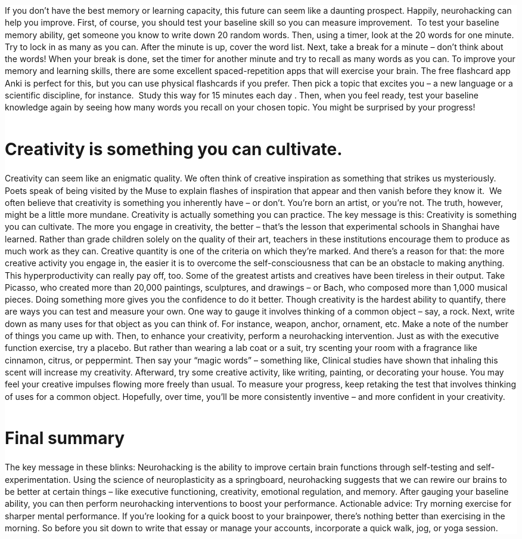 If you don’t have the best memory or learning capacity, this future can seem like a daunting prospect. Happily, neurohacking can help you improve. First, of course, you should test your baseline skill so you can measure improvement. 
To test your baseline memory ability, get someone you know to write down 20 random words. Then, using a timer, look at the 20 words for one minute. Try to lock in as many as you can. After the minute is up, cover the word list. Next, take a break for a minute – don’t think about the words! When your break is done, set the timer for another minute and try to recall as many words as you can.
To improve your memory and learning skills, there are some excellent spaced-repetition apps that will exercise your brain. The free flashcard app Anki is perfect for this, but you can use physical flashcards if you prefer. Then pick a topic that excites you – a new language or a scientific discipline, for instance. 
Study this way for 15 minutes each day . Then, when you feel ready, test your baseline knowledge again by seeing how many words you recall on your chosen topic. You might be surprised by your progress!

# Creativity is something you can cultivate.
Creativity can seem like an enigmatic quality. We often think of creative inspiration as something that strikes us mysteriously. Poets speak of being visited by the Muse to explain flashes of inspiration that appear and then vanish before they know it. 
We often believe that creativity is something you inherently have – or don’t. You’re born an artist, or you’re not. The truth, however, might be a little more mundane. Creativity is actually something you can practice.
The key message is this: Creativity is something you can cultivate.
The more you engage in creativity, the better – that’s the lesson that experimental schools in Shanghai have learned. Rather than grade children solely on the quality of their art, teachers in these institutions encourage them to produce as much work as they can. Creative quantity is one of the criteria on which they’re marked.
And there’s a reason for that: the more creative activity you engage in, the easier it is to overcome the self-consciousness that can be an obstacle to making anything. This hyperproductivity can really pay off, too. Some of the greatest artists and creatives have been tireless in their output. Take Picasso, who created more than 20,000 paintings, sculptures, and drawings – or Bach, who composed more than 1,000 musical pieces. Doing something more gives you the confidence to do it better.
Though creativity is the hardest ability to quantify, there are ways you can test and measure your own. One way to gauge it involves thinking of a common object – say, a rock. Next, write down as many uses for that object as you can think of. For instance, weapon, anchor, ornament, etc. Make a note of the number of things you came up with.
Then, to enhance your creativity, perform a neurohacking intervention. Just as with the executive function exercise, try a placebo. But rather than wearing a lab coat or a suit, try scenting your room with a fragrance like cinnamon, citrus, or peppermint. Then say your “magic words” – something like, Clinical studies have shown that inhaling this scent will increase my creativity. Afterward, try some creative activity, like writing, painting, or decorating your house. You may feel your creative impulses flowing more freely than usual.
To measure your progress, keep retaking the test that involves thinking of uses for a common object. Hopefully, over time, you’ll be more consistently inventive – and more confident in your creativity.

# Final summary
The key message in these blinks:
Neurohacking is the ability to improve certain brain functions through self-testing and self-experimentation. Using the science of neuroplasticity as a springboard, neurohacking suggests that we can rewire our brains to be better at certain things – like executive functioning, creativity, emotional regulation, and memory. After gauging your baseline ability, you can then perform neurohacking interventions to boost your performance.
Actionable advice:
Try morning exercise for sharper mental performance.
If you’re looking for a quick boost to your brainpower, there’s nothing better than exercising in the morning. So before you sit down to write that essay or manage your accounts, incorporate a quick walk, jog, or yoga session.

